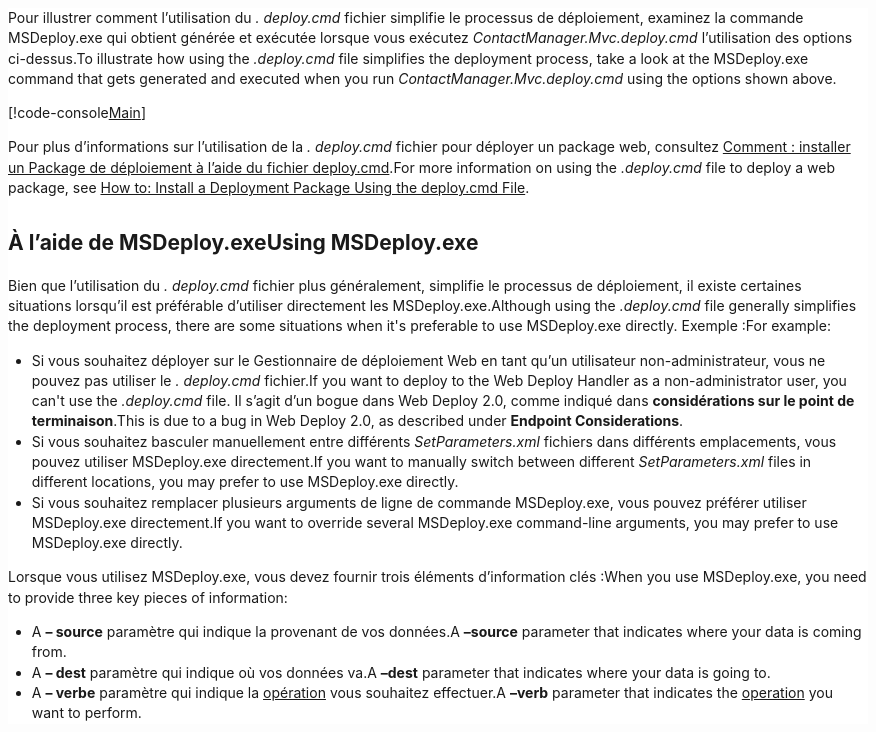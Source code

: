 <span data-ttu-id="f1fda-177">Pour illustrer comment l’utilisation du *. deploy.cmd* fichier simplifie le processus de déploiement, examinez la commande MSDeploy.exe qui obtient générée et exécutée lorsque vous exécutez *ContactManager.Mvc.deploy.cmd* l’utilisation des options ci-dessus.</span><span class="sxs-lookup"><span data-stu-id="f1fda-177">To illustrate how using the *.deploy.cmd* file simplifies the deployment process, take a look at the MSDeploy.exe command that gets generated and executed when you run *ContactManager.Mvc.deploy.cmd* using the options shown above.</span></span>


[!code-console[Main](deploying-web-packages/samples/sample3.cmd)]


<span data-ttu-id="f1fda-178">Pour plus d’informations sur l’utilisation de la *. deploy.cmd* fichier pour déployer un package web, consultez [Comment : installer un Package de déploiement à l’aide du fichier deploy.cmd](https://msdn.microsoft.com/en-us/library/ff356104.aspx).</span><span class="sxs-lookup"><span data-stu-id="f1fda-178">For more information on using the *.deploy.cmd* file to deploy a web package, see [How to: Install a Deployment Package Using the deploy.cmd File](https://msdn.microsoft.com/en-us/library/ff356104.aspx).</span></span>

## <a name="using-msdeployexe"></a><span data-ttu-id="f1fda-179">À l’aide de MSDeploy.exe</span><span class="sxs-lookup"><span data-stu-id="f1fda-179">Using MSDeploy.exe</span></span>

<span data-ttu-id="f1fda-180">Bien que l’utilisation du *. deploy.cmd* fichier plus généralement, simplifie le processus de déploiement, il existe certaines situations lorsqu’il est préférable d’utiliser directement les MSDeploy.exe.</span><span class="sxs-lookup"><span data-stu-id="f1fda-180">Although using the *.deploy.cmd* file generally simplifies the deployment process, there are some situations when it's preferable to use MSDeploy.exe directly.</span></span> <span data-ttu-id="f1fda-181">Exemple :</span><span class="sxs-lookup"><span data-stu-id="f1fda-181">For example:</span></span>

- <span data-ttu-id="f1fda-182">Si vous souhaitez déployer sur le Gestionnaire de déploiement Web en tant qu’un utilisateur non-administrateur, vous ne pouvez pas utiliser le *. deploy.cmd* fichier.</span><span class="sxs-lookup"><span data-stu-id="f1fda-182">If you want to deploy to the Web Deploy Handler as a non-administrator user, you can't use the *.deploy.cmd* file.</span></span> <span data-ttu-id="f1fda-183">Il s’agit d’un bogue dans Web Deploy 2.0, comme indiqué dans **considérations sur le point de terminaison**.</span><span class="sxs-lookup"><span data-stu-id="f1fda-183">This is due to a bug in Web Deploy 2.0, as described under **Endpoint Considerations**.</span></span>
- <span data-ttu-id="f1fda-184">Si vous souhaitez basculer manuellement entre différents *SetParameters.xml* fichiers dans différents emplacements, vous pouvez utiliser MSDeploy.exe directement.</span><span class="sxs-lookup"><span data-stu-id="f1fda-184">If you want to manually switch between different *SetParameters.xml* files in different locations, you may prefer to use MSDeploy.exe directly.</span></span>
- <span data-ttu-id="f1fda-185">Si vous souhaitez remplacer plusieurs arguments de ligne de commande MSDeploy.exe, vous pouvez préférer utiliser MSDeploy.exe directement.</span><span class="sxs-lookup"><span data-stu-id="f1fda-185">If you want to override several MSDeploy.exe command-line arguments, you may prefer to use MSDeploy.exe directly.</span></span>

<span data-ttu-id="f1fda-186">Lorsque vous utilisez MSDeploy.exe, vous devez fournir trois éléments d’information clés :</span><span class="sxs-lookup"><span data-stu-id="f1fda-186">When you use MSDeploy.exe, you need to provide three key pieces of information:</span></span>

- <span data-ttu-id="f1fda-187">A **– source** paramètre qui indique la provenant de vos données.</span><span class="sxs-lookup"><span data-stu-id="f1fda-187">A **–source** parameter that indicates where your data is coming from.</span></span>
- <span data-ttu-id="f1fda-188">A **– dest** paramètre qui indique où vos données va.</span><span class="sxs-lookup"><span data-stu-id="f1fda-188">A **–dest** parameter that indicates where your data is going to.</span></span>
- <span data-ttu-id="f1fda-189">A **– verbe** paramètre qui indique la [opération](https://technet.microsoft.com/en-us/library/dd568989(WS.10).aspx) vous souhaitez effectuer.</span><span class="sxs-lookup"><span data-stu-id="f1fda-189">A **–verb** parameter that indicates the [operation](https://technet.microsoft.com/en-us/library/dd568989(WS.10).aspx) you want to perform.</span></span>
